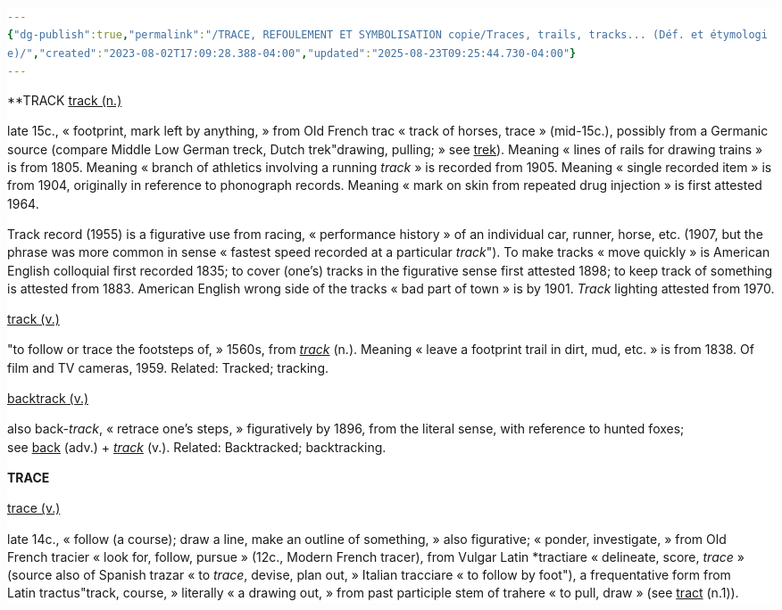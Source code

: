 ```yaml
---
{"dg-publish":true,"permalink":"/TRACE, REFOULEMENT ET SYMBOLISATION copie/Traces, trails, tracks... (Déf. et étymologie)/","created":"2023-08-02T17:09:28.388-04:00","updated":"2025-08-23T09:25:44.730-04:00"}
---
```





**TRACK
[track (n.)](https://www.etymonline.com/word/track#etymonline_v_16845 "Origin and meaning of track")

late 15c., « footprint, mark left by anything, » from Old French trac « track of horses, trace » (mid-15c.), possibly from a Germanic source (compare Middle Low German treck, Dutch trek"drawing, pulling; » see [trek](https://www.etymonline.com/word/trek "Etymology, meaning and definition of trek")). Meaning « lines of rails for drawing trains » is from 1805. Meaning « branch of athletics involving a running _track_ » is recorded from 1905. Meaning « single recorded item » is from 1904, originally in reference to phonograph records. Meaning « mark on skin from repeated drug injection » is first attested 1964.

Track record (1955) is a figurative use from racing, « performance history » of an individual car, runner, horse, etc. (1907, but the phrase was more common in sense « fastest speed recorded at a particular _track_"). To make tracks « move quickly » is American English colloquial first recorded 1835; to cover (one’s) tracks in the figurative sense first attested 1898; to keep track of something is attested from 1883. American English wrong side of the tracks « bad part of town » is by 1901. _Track_ lighting attested from 1970.

[track (v.)](https://www.etymonline.com/word/track#etymonline_v_44856 "Origin and meaning of track")

"to follow or trace the footsteps of, » 1560s, from [_track_](https://www.etymonline.com/word/track#etymonline_v_16845 "Etymology, meaning and definition of track") (n.). Meaning « leave a footprint trail in dirt, mud, etc. » is from 1838. Of film and TV cameras, 1959. Related: Tracked; tracking.

[backtrack (v.)](https://www.etymonline.com/word/backtrack#etymonline_v_26840 "Origin and meaning of backtrack")

also back-_track_, « retrace one’s steps, » figuratively by 1896, from the literal sense, with reference to hunted foxes; see [back](https://www.etymonline.com/word/back#etymonline_v_42320 "Etymology, meaning and definition of back") (adv.) + [_track_](https://www.etymonline.com/word/track#etymonline_v_44856 "Etymology, meaning and definition of track") (v.). Related: Backtracked; backtracking.

**TRACE**

[trace (v.)](https://www.etymonline.com/word/trace#etymonline_v_16841 "Origin and meaning of trace")

late 14c., « follow (a course); draw a line, make an outline of something, » also figurative; « ponder, investigate, » from Old French tracier « look for, follow, pursue » (12c., Modern French tracer), from Vulgar Latin *tractiare « delineate, score, _trace_ » (source also of Spanish trazar « to _trace_, devise, plan out, » Italian tracciare « to follow by foot"), a frequentative form from Latin tractus"track, course, » literally « a drawing out, » from past participle stem of trahere « to pull, draw » (see [tract](https://www.etymonline.com/word/tract#etymonline_v_16846 "Etymology, meaning and definition of tract") (n.1)).
